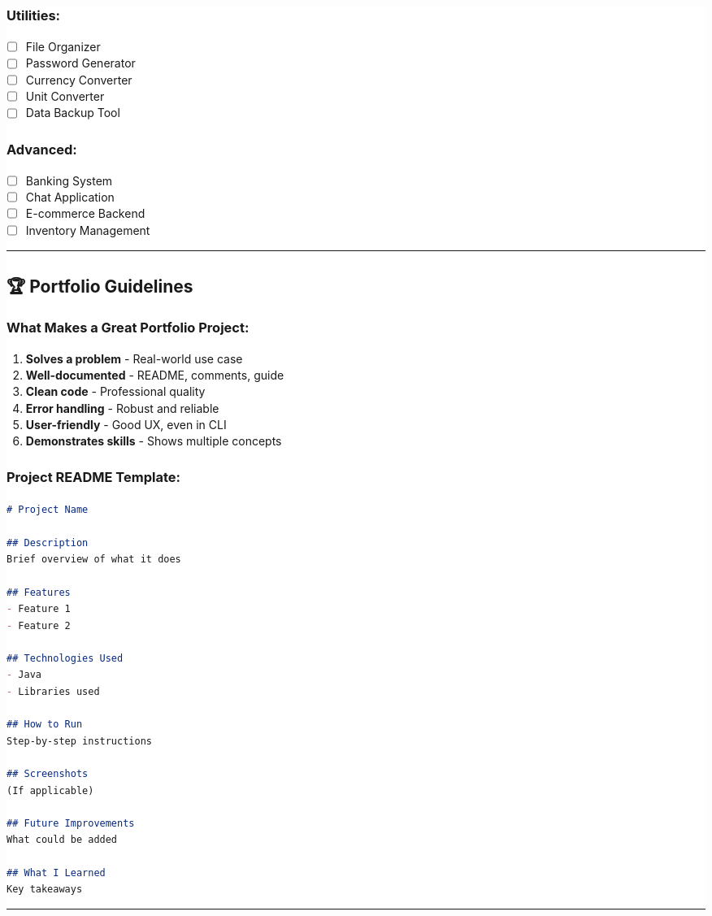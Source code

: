 ### Utilities:
- [ ] File Organizer
- [ ] Password Generator
- [ ] Currency Converter
- [ ] Unit Converter
- [ ] Data Backup Tool

### Advanced:
- [ ] Banking System
- [ ] Chat Application
- [ ] E-commerce Backend
- [ ] Inventory Management

---

## 🏆 Portfolio Guidelines

### What Makes a Great Portfolio Project:
1. **Solves a problem** - Real-world use case
2. **Well-documented** - README, comments, guide
3. **Clean code** - Professional quality
4. **Error handling** - Robust and reliable
5. **User-friendly** - Good UX, even in CLI
6. **Demonstrates skills** - Shows multiple concepts

### Project README Template:
```markdown
# Project Name

## Description
Brief overview of what it does

## Features
- Feature 1
- Feature 2

## Technologies Used
- Java
- Libraries used

## How to Run
Step-by-step instructions

## Screenshots
(If applicable)

## Future Improvements
What could be added

## What I Learned
Key takeaways
```

---